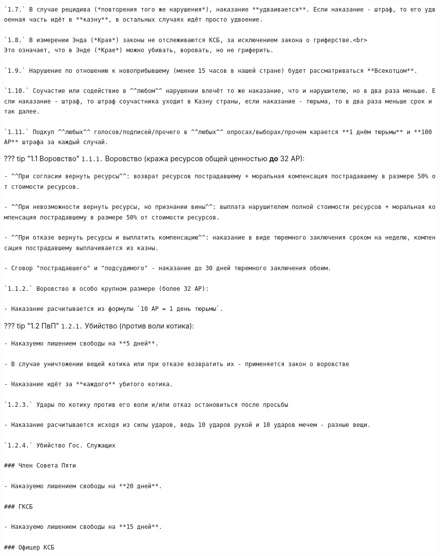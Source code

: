     `1.7.` В случае рецидива (*повторения того же нарушения*), наказание **удваивается**. Если наказание - штраф, то его удвоенная часть идёт в **казну**, в остальных случаях идёт просто удвоение.

    `1.8.` В измерении Энда (*Края*) законы не отслеживаются КСБ, за исключением закона о гриферстве.<br>
    Это означает, что в Энде (*Крае*) можно убивать, воровать, но не гриферить.

    `1.9.` Нарушение по отношению к новоприбывшему (менее 15 часов в нашей стране) будет рассматриваться **Всекотцом**.

    `1.10.` Соучастие или содействие в ^^любом^^ нарушении влечёт то же наказание, что и нарушителю, но в два раза меньше. Если наказание - штраф, то штраф соучастника уходит в Казну страны, если наказание - тюрьма, то в два раза меньше срок и так далее.

    `1.11.` Подкуп ^^любых^^ голосов/подписей/прочего в ^^любых^^ опросах/выборах/прочем карается **1 днём тюрьмы** и **100 АР** штрафа за каждый случай.

??? tip "1.1 Воровство"
    `1.1.1.` Воровство (кража ресурсов общей ценностью **до** 32 АР):

    - ^^При согласии вернуть ресурсы^^: возврат ресурсов пострадавшему + моральная компенсация пострадавшему в размере 50% от стоимости ресурсов. 

    - ^^При невозможности вернуть ресурсы, но признании вины^^: выплата нарушителем полной стоимости ресурсов + моральная компенсация пострадавшему в размере 50% от стоимости ресурсов.

    - ^^При отказе вернуть ресурсы и выплатить компенсацию^^: наказание в виде тюремного заключения сроком на неделю, компенсация пострадавшему выплачивается из казны. 

    - Сговор "пострадавшего" и "подсудимого" - наказание до 30 дней тюремного заключения обоим.
    
    `1.1.2.` Воровство в особо крупном размере (более 32 АР):

    - Наказание расчитывается из формулы `10 АР = 1 день тюрьмы`.

??? tip "1.2 ПвП"
    `1.2.1.` Убийство (против воли котика):

    - Наказуемо лишением свободы на **5 дней**.

    - В случае уничтожении вещей котика или при отказе возвратить их - применяется закон о воровстве

    - Наказание идёт за **каждого** убитого котика.

    `1.2.3.` Удары по котику против его воли и/или отказ остановиться после просьбы

    - Наказание расчитывается исходя из силы ударов, ведь 10 ударов рукой и 10 ударов мечем - разные вещи.

    `1.2.4.` Убийство Гос. Служащих

    ### Член Совета Пяти

    - Наказуемо лишением свободы на **20 дней**.

    ### ГКСБ

    - Наказуемо лишением свободы на **15 дней**.

    ### Офицер КСБ
